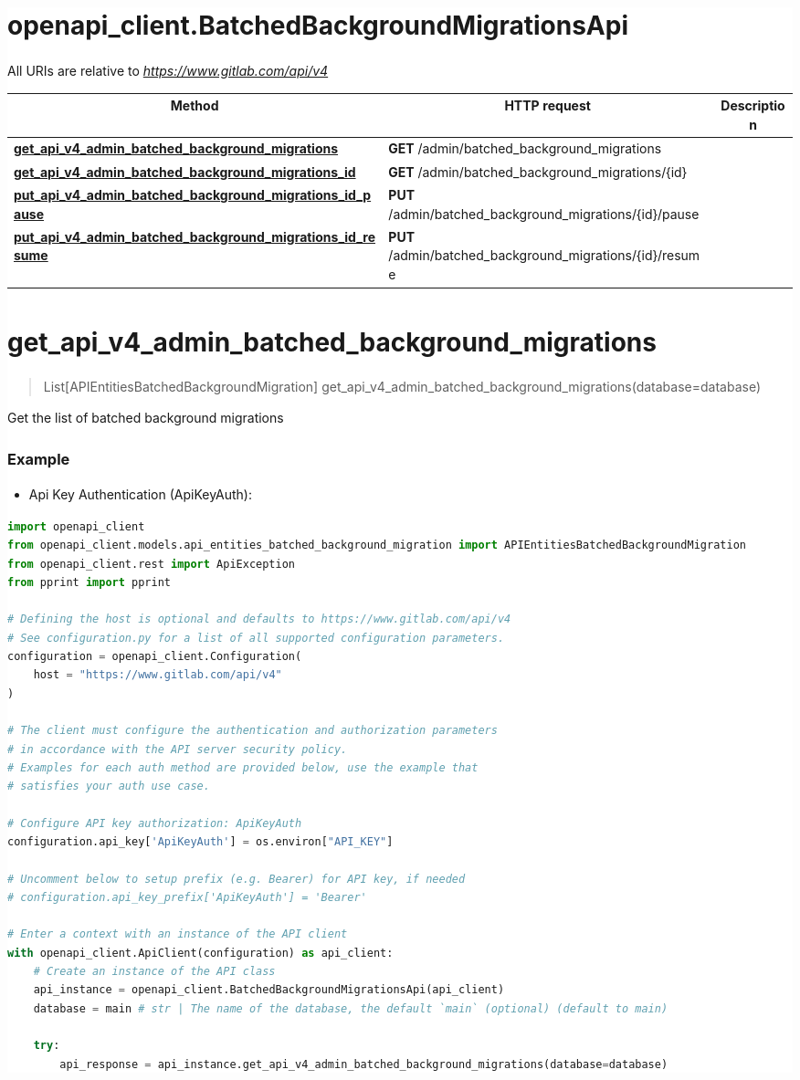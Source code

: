 # openapi_client.BatchedBackgroundMigrationsApi

All URIs are relative to *https://www.gitlab.com/api/v4*

Method | HTTP request | Description
------------- | ------------- | -------------
[**get_api_v4_admin_batched_background_migrations**](BatchedBackgroundMigrationsApi.md#get_api_v4_admin_batched_background_migrations) | **GET** /admin/batched_background_migrations | 
[**get_api_v4_admin_batched_background_migrations_id**](BatchedBackgroundMigrationsApi.md#get_api_v4_admin_batched_background_migrations_id) | **GET** /admin/batched_background_migrations/{id} | 
[**put_api_v4_admin_batched_background_migrations_id_pause**](BatchedBackgroundMigrationsApi.md#put_api_v4_admin_batched_background_migrations_id_pause) | **PUT** /admin/batched_background_migrations/{id}/pause | 
[**put_api_v4_admin_batched_background_migrations_id_resume**](BatchedBackgroundMigrationsApi.md#put_api_v4_admin_batched_background_migrations_id_resume) | **PUT** /admin/batched_background_migrations/{id}/resume | 


# **get_api_v4_admin_batched_background_migrations**
> List[APIEntitiesBatchedBackgroundMigration] get_api_v4_admin_batched_background_migrations(database=database)



Get the list of batched background migrations

### Example

* Api Key Authentication (ApiKeyAuth):

```python
import openapi_client
from openapi_client.models.api_entities_batched_background_migration import APIEntitiesBatchedBackgroundMigration
from openapi_client.rest import ApiException
from pprint import pprint

# Defining the host is optional and defaults to https://www.gitlab.com/api/v4
# See configuration.py for a list of all supported configuration parameters.
configuration = openapi_client.Configuration(
    host = "https://www.gitlab.com/api/v4"
)

# The client must configure the authentication and authorization parameters
# in accordance with the API server security policy.
# Examples for each auth method are provided below, use the example that
# satisfies your auth use case.

# Configure API key authorization: ApiKeyAuth
configuration.api_key['ApiKeyAuth'] = os.environ["API_KEY"]

# Uncomment below to setup prefix (e.g. Bearer) for API key, if needed
# configuration.api_key_prefix['ApiKeyAuth'] = 'Bearer'

# Enter a context with an instance of the API client
with openapi_client.ApiClient(configuration) as api_client:
    # Create an instance of the API class
    api_instance = openapi_client.BatchedBackgroundMigrationsApi(api_client)
    database = main # str | The name of the database, the default `main` (optional) (default to main)

    try:
        api_response = api_instance.get_api_v4_admin_batched_background_migrations(database=database)
```